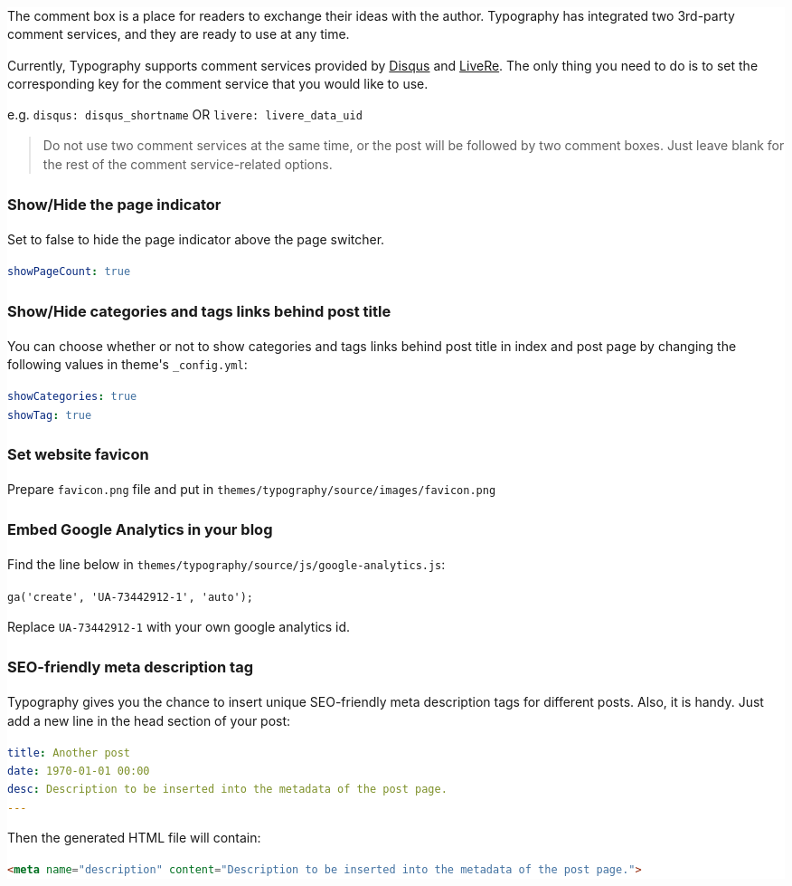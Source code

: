The comment box is a place for readers to exchange their ideas with the author. Typography has integrated two 3rd-party comment services, and they are ready to use at any time.

Currently, Typography supports comment services provided by [Disqus](https://disqus.com/) and [LiveRe](https://livere.com/). The only thing you need to do is to set the corresponding key for the comment service that you would like to use.

e.g. `disqus: disqus_shortname` OR `livere: livere_data_uid`

> Do not use two comment services at the same time, or the post will be followed by two comment boxes. Just leave blank for the rest of the comment service-related options.

### Show/Hide the page indicator

Set to false to hide the page indicator above the page switcher.

```yaml
showPageCount: true
```

### Show/Hide categories and tags links behind post title

You can choose whether or not to show categories and tags links behind post title in index and post page by changing the following values in theme's `_config.yml`:

``` yaml
showCategories: true
showTag: true
```
### Set website favicon

Prepare `favicon.png` file and put in `themes/typography/source/images/favicon.png`

### Embed Google Analytics in your blog

Find the line below in `themes/typography/source/js/google-analytics.js`:

`ga('create', 'UA-73442912-1', 'auto');`

Replace `UA-73442912-1` with your own google analytics id.

### SEO-friendly meta description tag

Typography gives you the chance to insert unique SEO-friendly meta description tags for different posts. Also, it is handy. Just add a new line in the head section of your post:

```yaml
title: Another post
date: 1970-01-01 00:00
desc: Description to be inserted into the metadata of the post page.
---
```

Then the generated HTML file will contain:

```html
<meta name="description" content="Description to be inserted into the metadata of the post page.">
```
